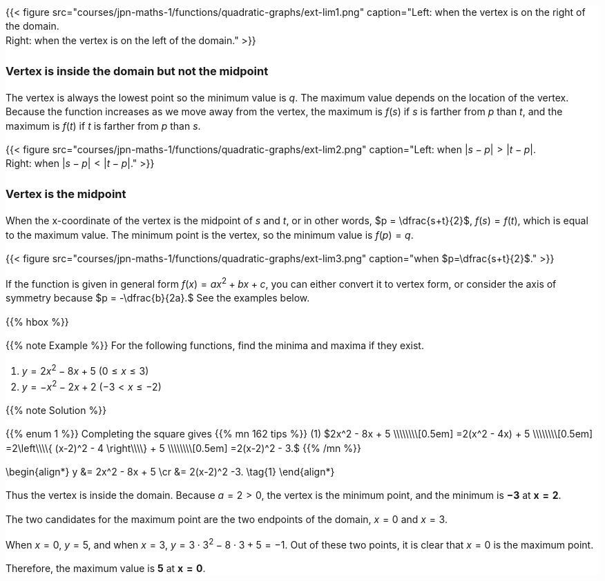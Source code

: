{{< figure src="courses/jpn-maths-1/functions/quadratic-graphs/ext-lim1.png" caption="Left: when the vertex is on the right of the domain.<br>Right: when the vertex is on the left of the domain." >}}

### Vertex is inside the domain but not the midpoint

The vertex is always the lowest point so the minimum value is $q$. The maximum value depends on the location of the vertex. Because the function increases as we move away from the vertex, the maximum is $f(s)$ if $s$ is farther from $p$ than $t$, and the maximum is $f(t)$ if $t$ is farther from $p$ than $s$.

{{< figure src="courses/jpn-maths-1/functions/quadratic-graphs/ext-lim2.png" caption="Left: when $|s-p|>|t-p|$.<br>Right: when $|s-p|<|t-p|$." >}}

### Vertex is the midpoint

When the x-coordinate of the vertex is the midpoint of $s$ and $t$, or in other words, $p = \dfrac{s+t}{2}$, $f(s) = f(t)$, which is equal to the maximum value. The minimum point is the vertex, so the minimum value is $f(p)=q$.

{{< figure src="courses/jpn-maths-1/functions/quadratic-graphs/ext-lim3.png" caption="when $p=\dfrac{s+t}{2}$." >}}

If the function is given in general form $f(x)=ax^2+bx+c$, you can either convert it to vertex form, or consider the axis of symmetry because $p = -\dfrac{b}{2a}.$ See the examples below.

{{% hbox %}}

{{% note Example %}} For the following functions, find the minima and maxima if they exist.
1. $y = 2x^2-8x+5$ $(0 \le x \le 3)$
2. $y = -x^2-2x+2$ $(-3 < x \le -2)$


{{% note Solution %}} 

{{% enum 1 %}}
Completing the square gives
{{% mn 162 tips %}}
(1) $2x^2 - 8x + 5 \\\\\\\\[0.5em]
=2(x^2 - 4x) + 5 \\\\\\\\[0.5em]
=2\left\\\\{ (x-2)^2 - 4 \right\\\\} + 5 \\\\\\\\[0.5em]
=2(x-2)^2 - 3.$
{{% /mn %}}

\begin{align*}
  y &= 2x^2 - 8x + 5 \cr
  &= 2(x-2)^2 -3. \tag{1}
\end{align*}

Thus the vertex is inside the domain. Because $a=2>0$, the vertex is the minimum point, and the minimum is $\boldsymbol{ -3 }$ at $\boldsymbol{ x=2 }.$

The two candidates for the maximum point are the two endpoints of the domain, $x=0$ and $x=3$.

When $x=0$, $y=5$, and when $x=3$, $y=3\cdot 3^2 - 8\cdot 3 + 5 = -1.$ Out of these two points, it is clear that $x=0$ is the maximum point.

Therefore, the maximum value is $\boldsymbol{ 5 }$ at $\boldsymbol{ x=0 }.$
